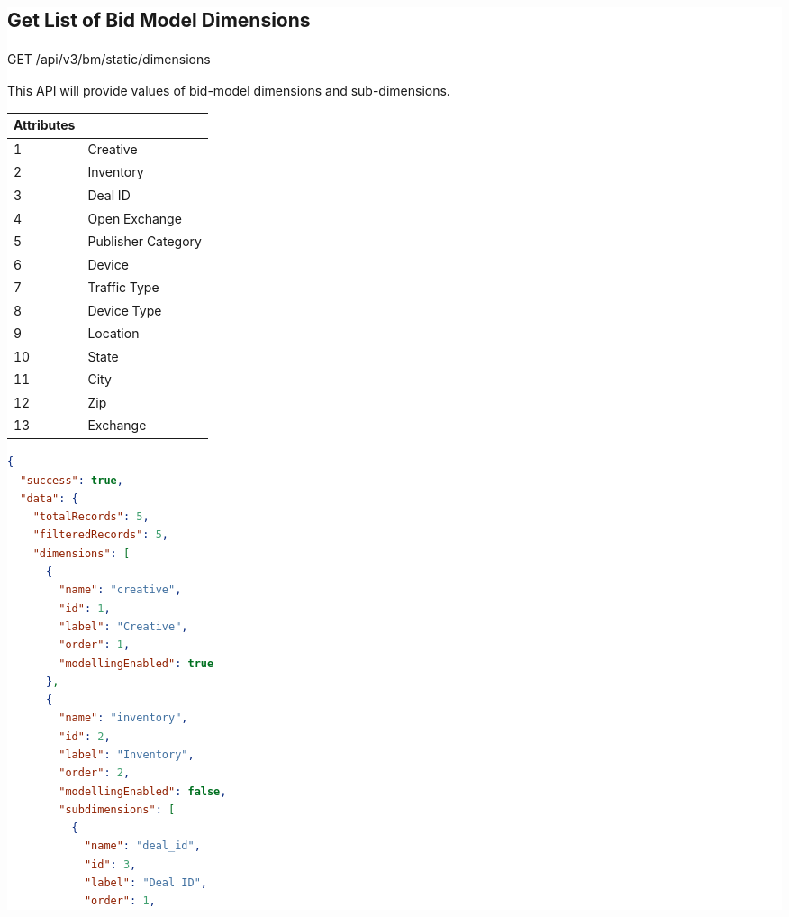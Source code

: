 ## Get List of Bid Model Dimensions


<span class="badge badge--primary">GET</span> <span class="path-text">/api/v3/bm/static/dimensions</span>

<div class="container">
  <div class="child1">

This API will provide values of bid-model dimensions and sub-dimensions.

| Attributes      |     |
| ------- | ------------------ |
| <span class="code-text">1</span>  | Creative          |
| <span class="code-text">2</span>   | Inventory        |
| <span class="code-text">3</span> | Deal ID          |
|<span class="code-text">4</span> | Open Exchange     |
| <span class="code-text">5</span> | Publisher Category |
| <span class="code-text">6</span>   | Device             |
| <span class="code-text">7</span> | Traffic Type       |
| <span class="code-text">8</span> | Device Type       |
| <span class="code-text">9</span>   | Location           |
| <span class="code-text">10</span>| State              |
| <span class="code-text">11</span> | City               |
| <span class="code-text">12</span> | Zip                |
|<span class="code-text">13</span>   | Exchange        |

</div>
 <div class="child2">


```json title="Response 200"
{
  "success": true,
  "data": {
    "totalRecords": 5,
    "filteredRecords": 5,
    "dimensions": [
      {
        "name": "creative",
        "id": 1,
        "label": "Creative",
        "order": 1,
        "modellingEnabled": true
      },
      {
        "name": "inventory",
        "id": 2,
        "label": "Inventory",
        "order": 2,
        "modellingEnabled": false,
        "subdimensions": [
          {
            "name": "deal_id",
            "id": 3,
            "label": "Deal ID",
            "order": 1,
```